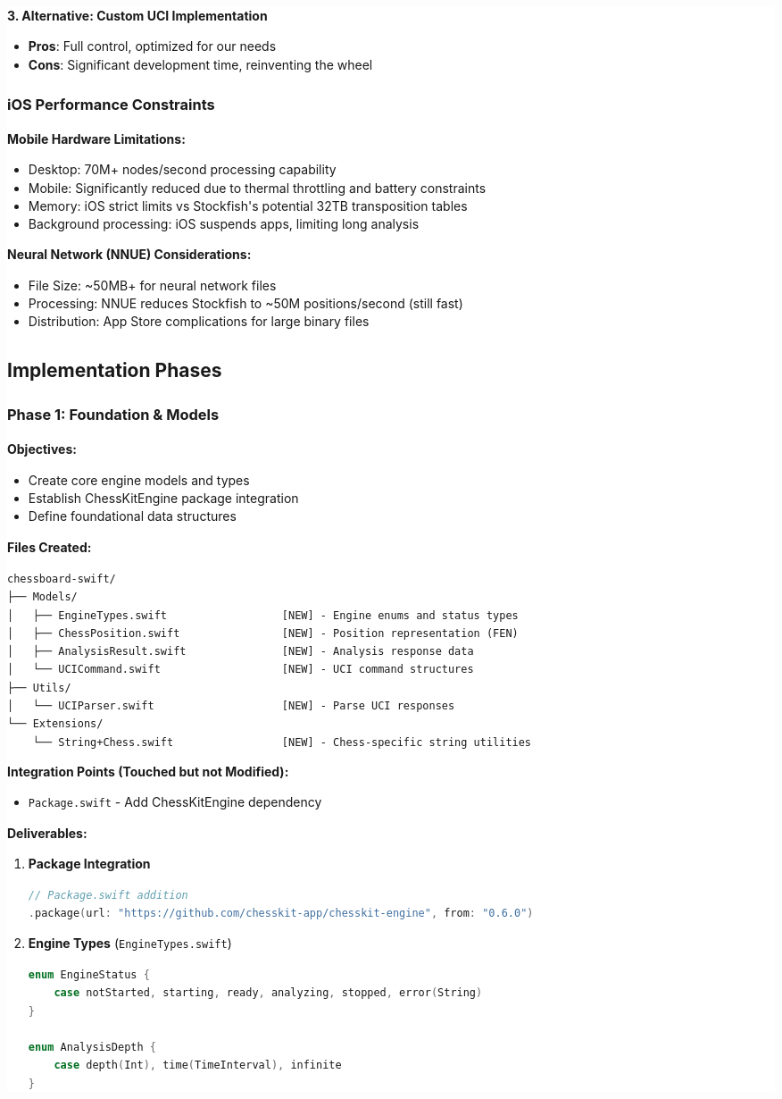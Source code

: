 **3. Alternative: Custom UCI Implementation**
- **Pros**: Full control, optimized for our needs
- **Cons**: Significant development time, reinventing the wheel

### iOS Performance Constraints

**Mobile Hardware Limitations:**
- Desktop: 70M+ nodes/second processing capability
- Mobile: Significantly reduced due to thermal throttling and battery constraints
- Memory: iOS strict limits vs Stockfish's potential 32TB transposition tables
- Background processing: iOS suspends apps, limiting long analysis

**Neural Network (NNUE) Considerations:**
- File Size: ~50MB+ for neural network files
- Processing: NNUE reduces Stockfish to ~50M positions/second (still fast)
- Distribution: App Store complications for large binary files

## Implementation Phases

### Phase 1: Foundation & Models

**Objectives:**
- Create core engine models and types
- Establish ChessKitEngine package integration  
- Define foundational data structures

**Files Created:**
```
chessboard-swift/
├── Models/
│   ├── EngineTypes.swift                  [NEW] - Engine enums and status types
│   ├── ChessPosition.swift                [NEW] - Position representation (FEN)
│   ├── AnalysisResult.swift               [NEW] - Analysis response data
│   └── UCICommand.swift                   [NEW] - UCI command structures
├── Utils/
│   └── UCIParser.swift                    [NEW] - Parse UCI responses
└── Extensions/
    └── String+Chess.swift                 [NEW] - Chess-specific string utilities
```

**Integration Points (Touched but not Modified):**
- `Package.swift` - Add ChessKitEngine dependency

**Deliverables:**

1. **Package Integration**
   ```swift
   // Package.swift addition
   .package(url: "https://github.com/chesskit-app/chesskit-engine", from: "0.6.0")
   ```

2. **Engine Types** (`EngineTypes.swift`)
   ```swift
   enum EngineStatus {
       case notStarted, starting, ready, analyzing, stopped, error(String)
   }
   
   enum AnalysisDepth {
       case depth(Int), time(TimeInterval), infinite
   }
   ```
